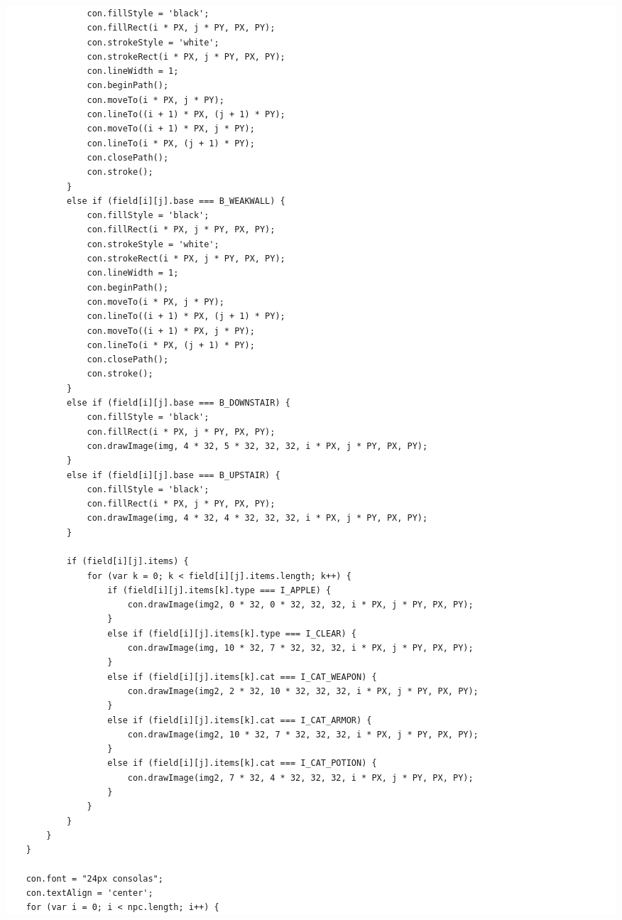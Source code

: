 ```
				con.fillStyle = 'black';
				con.fillRect(i * PX, j * PY, PX, PY);
				con.strokeStyle = 'white';
				con.strokeRect(i * PX, j * PY, PX, PY);
				con.lineWidth = 1;
				con.beginPath();
				con.moveTo(i * PX, j * PY);
				con.lineTo((i + 1) * PX, (j + 1) * PY);
				con.moveTo((i + 1) * PX, j * PY);
				con.lineTo(i * PX, (j + 1) * PY);
				con.closePath();
				con.stroke();
			}
			else if (field[i][j].base === B_WEAKWALL) {
				con.fillStyle = 'black';
				con.fillRect(i * PX, j * PY, PX, PY);
				con.strokeStyle = 'white';
				con.strokeRect(i * PX, j * PY, PX, PY);
				con.lineWidth = 1;
				con.beginPath();
				con.moveTo(i * PX, j * PY);
				con.lineTo((i + 1) * PX, (j + 1) * PY);
				con.moveTo((i + 1) * PX, j * PY);
				con.lineTo(i * PX, (j + 1) * PY);
				con.closePath();
				con.stroke();
			}
			else if (field[i][j].base === B_DOWNSTAIR) {
				con.fillStyle = 'black';
				con.fillRect(i * PX, j * PY, PX, PY);
				con.drawImage(img, 4 * 32, 5 * 32, 32, 32, i * PX, j * PY, PX, PY);
			}
			else if (field[i][j].base === B_UPSTAIR) {
				con.fillStyle = 'black';
				con.fillRect(i * PX, j * PY, PX, PY);
				con.drawImage(img, 4 * 32, 4 * 32, 32, 32, i * PX, j * PY, PX, PY);
			}

			if (field[i][j].items) {
				for (var k = 0; k < field[i][j].items.length; k++) {
					if (field[i][j].items[k].type === I_APPLE) {
						con.drawImage(img2, 0 * 32, 0 * 32, 32, 32, i * PX, j * PY, PX, PY);
					}
					else if (field[i][j].items[k].type === I_CLEAR) {
						con.drawImage(img, 10 * 32, 7 * 32, 32, 32, i * PX, j * PY, PX, PY);
					}
					else if (field[i][j].items[k].cat === I_CAT_WEAPON) {
						con.drawImage(img2, 2 * 32, 10 * 32, 32, 32, i * PX, j * PY, PX, PY);
					}
					else if (field[i][j].items[k].cat === I_CAT_ARMOR) {
						con.drawImage(img2, 10 * 32, 7 * 32, 32, 32, i * PX, j * PY, PX, PY);
					}
					else if (field[i][j].items[k].cat === I_CAT_POTION) {
						con.drawImage(img2, 7 * 32, 4 * 32, 32, 32, i * PX, j * PY, PX, PY);
					}
				}
			}
		}
	}

	con.font = "24px consolas";
	con.textAlign = 'center';
	for (var i = 0; i < npc.length; i++) {
```